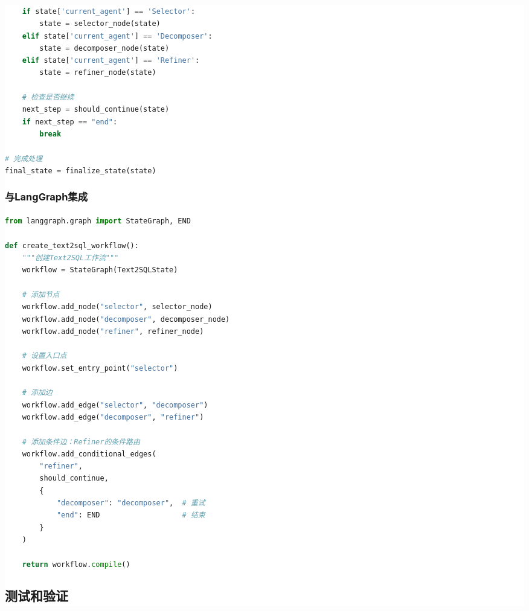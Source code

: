 ```python
    if state['current_agent'] == 'Selector':
        state = selector_node(state)
    elif state['current_agent'] == 'Decomposer':
        state = decomposer_node(state)
    elif state['current_agent'] == 'Refiner':
        state = refiner_node(state)
    
    # 检查是否继续
    next_step = should_continue(state)
    if next_step == "end":
        break

# 完成处理
final_state = finalize_state(state)
```

### 与LangGraph集成

```python
from langgraph.graph import StateGraph, END

def create_text2sql_workflow():
    """创建Text2SQL工作流"""
    workflow = StateGraph(Text2SQLState)
    
    # 添加节点
    workflow.add_node("selector", selector_node)
    workflow.add_node("decomposer", decomposer_node)
    workflow.add_node("refiner", refiner_node)
    
    # 设置入口点
    workflow.set_entry_point("selector")
    
    # 添加边
    workflow.add_edge("selector", "decomposer")
    workflow.add_edge("decomposer", "refiner")
    
    # 添加条件边：Refiner的条件路由
    workflow.add_conditional_edges(
        "refiner",
        should_continue,
        {
            "decomposer": "decomposer",  # 重试
            "end": END                   # 结束
        }
    )
    
    return workflow.compile()
```

## 测试和验证
